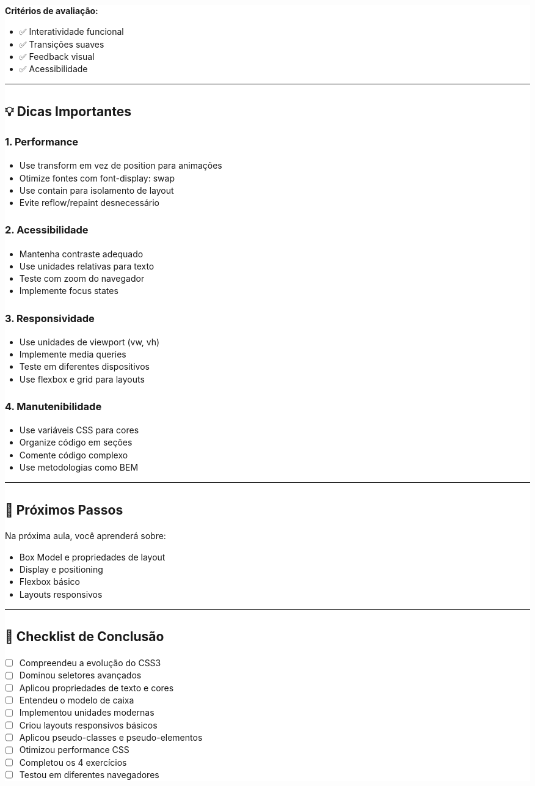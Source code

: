 **Critérios de avaliação:**
- ✅ Interatividade funcional
- ✅ Transições suaves
- ✅ Feedback visual
- ✅ Acessibilidade

---

## 💡 Dicas Importantes

### **1. Performance**
- Use transform em vez de position para animações
- Otimize fontes com font-display: swap
- Use contain para isolamento de layout
- Evite reflow/repaint desnecessário

### **2. Acessibilidade**
- Mantenha contraste adequado
- Use unidades relativas para texto
- Teste com zoom do navegador
- Implemente focus states

### **3. Responsividade**
- Use unidades de viewport (vw, vh)
- Implemente media queries
- Teste em diferentes dispositivos
- Use flexbox e grid para layouts

### **4. Manutenibilidade**
- Use variáveis CSS para cores
- Organize código em seções
- Comente código complexo
- Use metodologias como BEM

---

## 🚀 Próximos Passos

Na próxima aula, você aprenderá sobre:
- Box Model e propriedades de layout
- Display e positioning
- Flexbox básico
- Layouts responsivos

---

## 📝 Checklist de Conclusão

- [ ] Compreendeu a evolução do CSS3
- [ ] Dominou seletores avançados
- [ ] Aplicou propriedades de texto e cores
- [ ] Entendeu o modelo de caixa
- [ ] Implementou unidades modernas
- [ ] Criou layouts responsivos básicos
- [ ] Aplicou pseudo-classes e pseudo-elementos
- [ ] Otimizou performance CSS
- [ ] Completou os 4 exercícios
- [ ] Testou em diferentes navegadores
